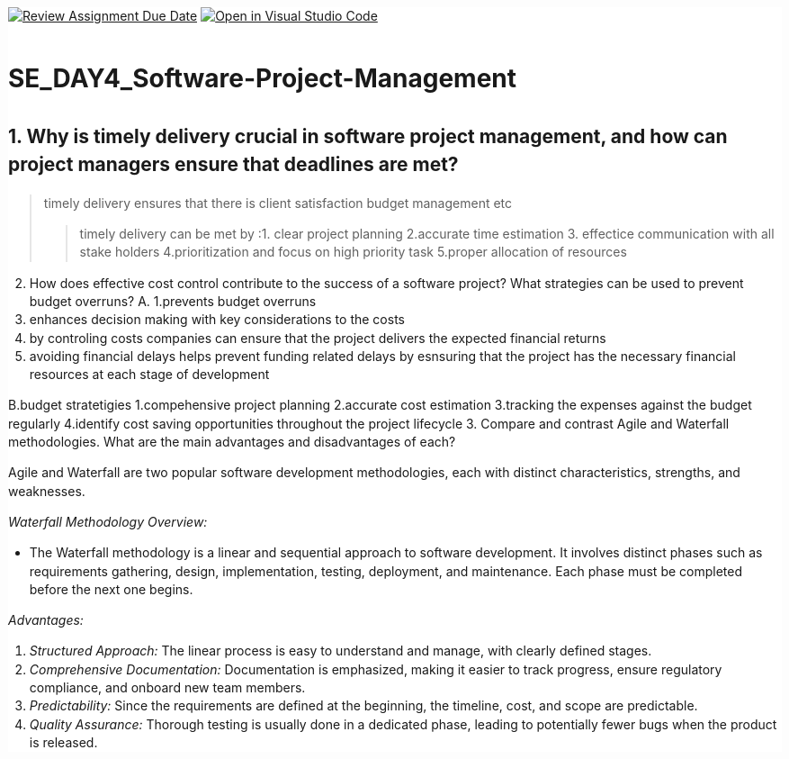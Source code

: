 [![Review Assignment Due Date](https://classroom.github.com/assets/deadline-readme-button-22041afd0340ce965d47ae6ef1cefeee28c7c493a6346c4f15d667ab976d596c.svg)](https://classroom.github.com/a/9pw6JKcu)
[![Open in Visual Studio Code](https://classroom.github.com/assets/open-in-vscode-2e0aaae1b6195c2367325f4f02e2d04e9abb55f0b24a779b69b11b9e10269abc.svg)](https://classroom.github.com/online_ide?assignment_repo_id=15644541&assignment_repo_type=AssignmentRepo)
# SE_DAY4_Software-Project-Management
## 1. Why is timely delivery crucial in software project management, and how can project managers ensure that deadlines are met?
 >timely delivery ensures that there is client satisfaction budget management etc
>>timely delivery can be met by :1. clear project planning
                                 2.accurate time estimation
                                 3. effectice communication with all  stake holders
                                 4.prioritization and focus on  high priority task
                                 5.proper allocation of resources 
 2. How does effective cost control contribute to the success of a software project? What strategies can be used to prevent budget overruns?
A.
1.prevents budget overruns
2. enhances decision making with  key considerations to the costs
3. by controling costs companies  can ensure that the project delivers the expected financial returns
 4. avoiding financial delays helps prevent funding related delays by esnsuring that the project has the necessary  financial resources at each stage of development

 B.budget stratetigies
 1.compehensive project planning
 2.accurate cost estimation
 3.tracking the expenses against the budget regularly
 4.identify cost saving opportunities throughout the project lifecycle 
 3. Compare and contrast Agile and Waterfall methodologies. What are the main advantages and disadvantages of each?



Agile and Waterfall are two popular software development methodologies, each with distinct characteristics, strengths, and weaknesses.

 *Waterfall Methodology*
*Overview:*  
- The Waterfall methodology is a linear and sequential approach to software development. It involves distinct phases such as requirements gathering, design, implementation, testing, deployment, and maintenance. Each phase must be completed before the next one begins.

*Advantages:*
1. *Structured Approach:* The linear process is easy to understand and manage, with clearly defined stages.
2. *Comprehensive Documentation:* Documentation is emphasized, making it easier to track progress, ensure regulatory compliance, and onboard new team members.
3. *Predictability:* Since the requirements are defined at the beginning, the timeline, cost, and scope are predictable.
4. *Quality Assurance:* Thorough testing is usually done in a dedicated phase, leading to potentially fewer bugs when the product is released.
